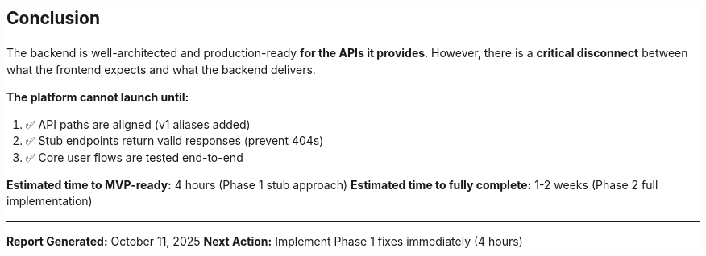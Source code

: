 
## Conclusion

The backend is well-architected and production-ready **for the APIs it provides**. However, there is a **critical disconnect** between what the frontend expects and what the backend delivers.

**The platform cannot launch until:**
1. ✅ API paths are aligned (v1 aliases added)
2. ✅ Stub endpoints return valid responses (prevent 404s)
3. ✅ Core user flows are tested end-to-end

**Estimated time to MVP-ready:** 4 hours (Phase 1 stub approach)
**Estimated time to fully complete:** 1-2 weeks (Phase 2 full implementation)

---

**Report Generated:** October 11, 2025
**Next Action:** Implement Phase 1 fixes immediately (4 hours)
